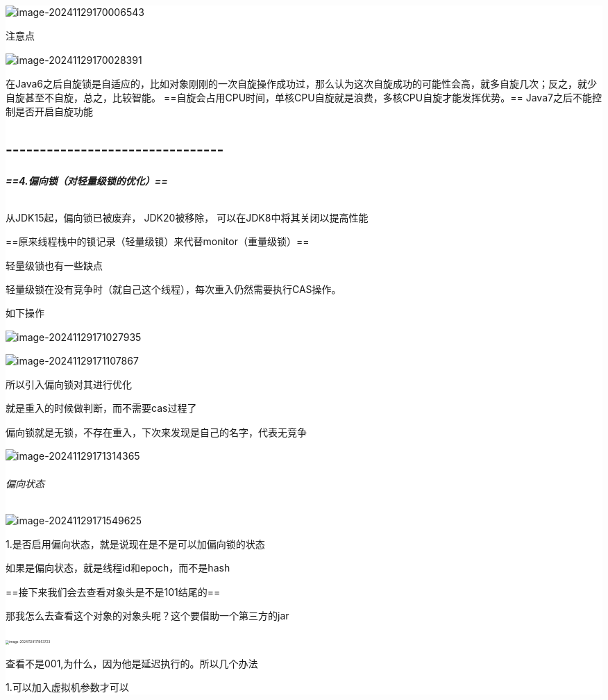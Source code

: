 ![image-20241129170006543](C:\Users\20520\AppData\Roaming\Typora\typora-user-images\image-20241129170006543.png)

注意点

![image-20241129170028391](C:\Users\20520\AppData\Roaming\Typora\typora-user-images\image-20241129170028391.png)

在Java6之后自旋锁是自适应的，比如对象刚刚的一次自旋操作成功过，那么认为这次自旋成功的可能性会高，就多自旋几次；反之，就少自旋甚至不自旋，总之，比较智能。
==自旋会占用CPU时间，单核CPU自旋就是浪费，多核CPU自旋才能发挥优势。==
Java7之后不能控制是否开启自旋功能

## --------------------------------



##### ==4.偏向锁（对轻量级锁的优化）==

###### 

从JDK15起，偏向锁已被废弃， JDK20被移除， 可以在JDK8中将其关闭以提高性能

==原来线程栈中的锁记录（轻量级锁）来代替monitor（重量级锁）==

轻量级锁也有一些缺点

轻量级锁在没有竞争时（就自己这个线程），每次重入仍然需要执行CAS操作。

如下操作

![image-20241129171027935](C:\Users\20520\AppData\Roaming\Typora\typora-user-images\image-20241129171027935.png)

![image-20241129171107867](C:\Users\20520\AppData\Roaming\Typora\typora-user-images\image-20241129171107867.png)

所以引入偏向锁对其进行优化

就是重入的时候做判断，而不需要cas过程了

偏向锁就是无锁，不存在重入，下次来发现是自己的名字，代表无竞争

![image-20241129171314365](C:\Users\20520\AppData\Roaming\Typora\typora-user-images\image-20241129171314365.png)

###### 偏向状态

![image-20241129171549625](C:\Users\20520\AppData\Roaming\Typora\typora-user-images\image-20241129171549625.png)

1.是否启用偏向状态，就是说现在是不是可以加偏向锁的状态

如果是偏向状态，就是线程id和epoch，而不是hash

==接下来我们会去查看对象头是不是101结尾的==

那我怎么去查看这个对象的对象头呢？这个要借助一个第三方的jar

<img src="C:\Users\20520\AppData\Roaming\Typora\typora-user-images\image-20241129171953723.png" alt="image-20241129171953723" style="zoom: 33%;" />

查看不是001,为什么，因为他是延迟执行的。所以几个办法

1.可以加入虚拟机参数才可以
